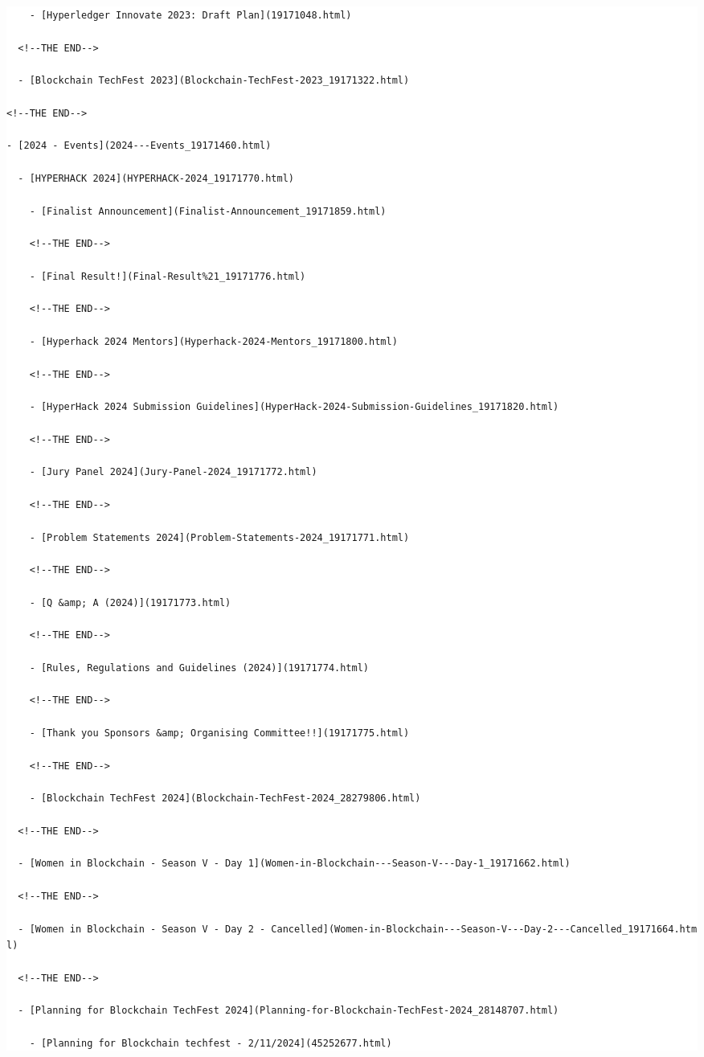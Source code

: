        - [Hyperledger Innovate 2023: Draft Plan](19171048.html)
      
      <!--THE END-->
      
      - [Blockchain TechFest 2023](Blockchain-TechFest-2023_19171322.html)
    
    <!--THE END-->
    
    - [2024 - Events](2024---Events_19171460.html)
      
      - [HYPERHACK 2024](HYPERHACK-2024_19171770.html)
        
        - [Finalist Announcement](Finalist-Announcement_19171859.html)
        
        <!--THE END-->
        
        - [Final Result!](Final-Result%21_19171776.html)
        
        <!--THE END-->
        
        - [Hyperhack 2024 Mentors](Hyperhack-2024-Mentors_19171800.html)
        
        <!--THE END-->
        
        - [HyperHack 2024 Submission Guidelines](HyperHack-2024-Submission-Guidelines_19171820.html)
        
        <!--THE END-->
        
        - [Jury Panel 2024](Jury-Panel-2024_19171772.html)
        
        <!--THE END-->
        
        - [Problem Statements 2024](Problem-Statements-2024_19171771.html)
        
        <!--THE END-->
        
        - [Q &amp; A (2024)](19171773.html)
        
        <!--THE END-->
        
        - [Rules, Regulations and Guidelines (2024)](19171774.html)
        
        <!--THE END-->
        
        - [Thank you Sponsors &amp; Organising Committee!!](19171775.html)
        
        <!--THE END-->
        
        - [Blockchain TechFest 2024](Blockchain-TechFest-2024_28279806.html)
      
      <!--THE END-->
      
      - [Women in Blockchain - Season V - Day 1](Women-in-Blockchain---Season-V---Day-1_19171662.html)
      
      <!--THE END-->
      
      - [Women in Blockchain - Season V - Day 2 - Cancelled](Women-in-Blockchain---Season-V---Day-2---Cancelled_19171664.html)
      
      <!--THE END-->
      
      - [Planning for Blockchain TechFest 2024](Planning-for-Blockchain-TechFest-2024_28148707.html)
        
        - [Planning for Blockchain techfest - 2/11/2024](45252677.html)
    